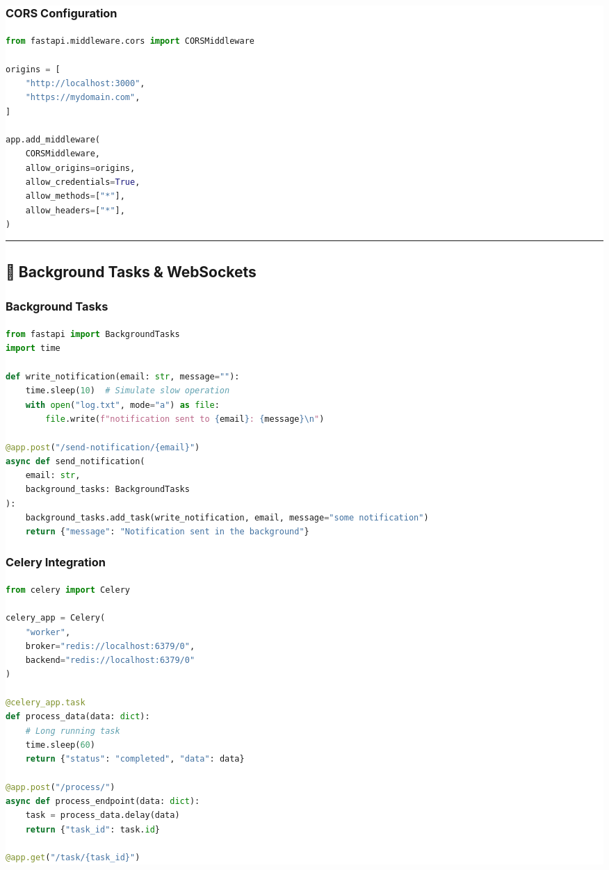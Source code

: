 ### CORS Configuration
```python
from fastapi.middleware.cors import CORSMiddleware

origins = [
    "http://localhost:3000",
    "https://mydomain.com",
]

app.add_middleware(
    CORSMiddleware,
    allow_origins=origins,
    allow_credentials=True,
    allow_methods=["*"],
    allow_headers=["*"],
)
```

---

## 🔄 Background Tasks & WebSockets

### Background Tasks
```python
from fastapi import BackgroundTasks
import time

def write_notification(email: str, message=""):
    time.sleep(10)  # Simulate slow operation
    with open("log.txt", mode="a") as file:
        file.write(f"notification sent to {email}: {message}\n")

@app.post("/send-notification/{email}")
async def send_notification(
    email: str, 
    background_tasks: BackgroundTasks
):
    background_tasks.add_task(write_notification, email, message="some notification")
    return {"message": "Notification sent in the background"}
```

### Celery Integration
```python
from celery import Celery

celery_app = Celery(
    "worker",
    broker="redis://localhost:6379/0",
    backend="redis://localhost:6379/0"
)

@celery_app.task
def process_data(data: dict):
    # Long running task
    time.sleep(60)
    return {"status": "completed", "data": data}

@app.post("/process/")
async def process_endpoint(data: dict):
    task = process_data.delay(data)
    return {"task_id": task.id}

@app.get("/task/{task_id}")
```